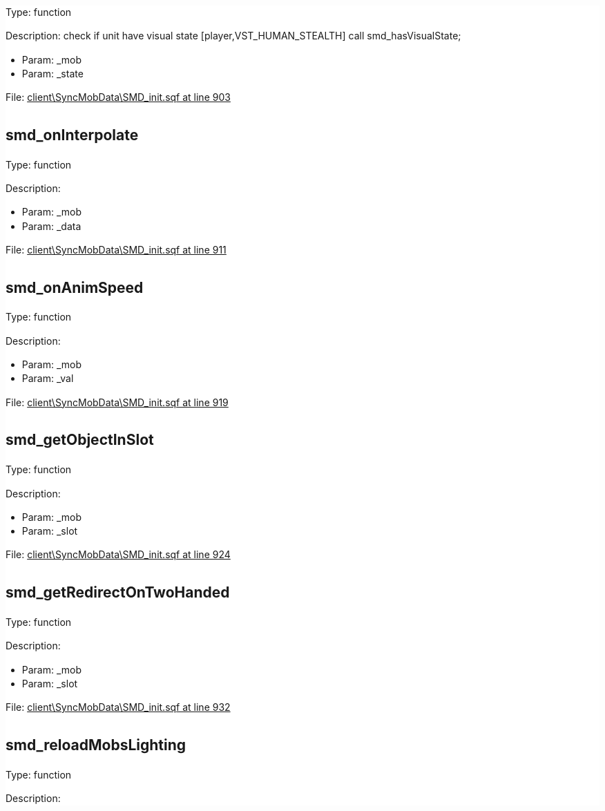 Type: function

Description: check if unit have visual state [player,VST_HUMAN_STEALTH] call smd_hasVisualState;
- Param: _mob
- Param: _state

File: [client\SyncMobData\SMD_init.sqf at line 903](../../../Src/client/SyncMobData/SMD_init.sqf#L903)
## smd_onInterpolate

Type: function

Description: 
- Param: _mob
- Param: _data

File: [client\SyncMobData\SMD_init.sqf at line 911](../../../Src/client/SyncMobData/SMD_init.sqf#L911)
## smd_onAnimSpeed

Type: function

Description: 
- Param: _mob
- Param: _val

File: [client\SyncMobData\SMD_init.sqf at line 919](../../../Src/client/SyncMobData/SMD_init.sqf#L919)
## smd_getObjectInSlot

Type: function

Description: 
- Param: _mob
- Param: _slot

File: [client\SyncMobData\SMD_init.sqf at line 924](../../../Src/client/SyncMobData/SMD_init.sqf#L924)
## smd_getRedirectOnTwoHanded

Type: function

Description: 
- Param: _mob
- Param: _slot

File: [client\SyncMobData\SMD_init.sqf at line 932](../../../Src/client/SyncMobData/SMD_init.sqf#L932)
## smd_reloadMobsLighting

Type: function

Description: 
